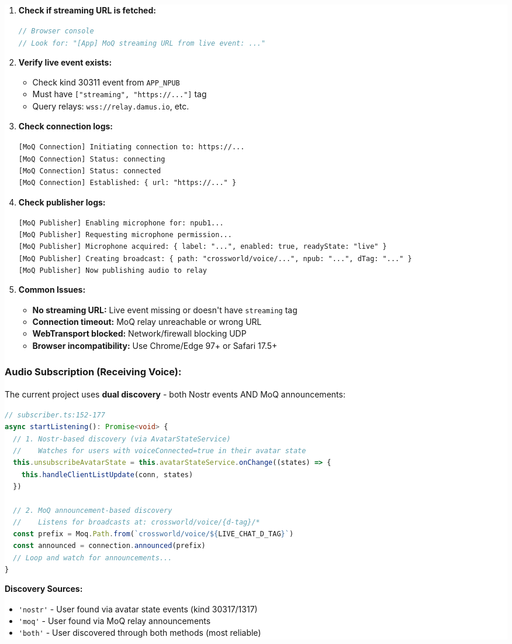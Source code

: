 1. **Check if streaming URL is fetched:**
   ```javascript
   // Browser console
   // Look for: "[App] MoQ streaming URL from live event: ..."
   ```

2. **Verify live event exists:**
   - Check kind 30311 event from `APP_NPUB`
   - Must have `["streaming", "https://..."]` tag
   - Query relays: `wss://relay.damus.io`, etc.

3. **Check connection logs:**
   ```
   [MoQ Connection] Initiating connection to: https://...
   [MoQ Connection] Status: connecting
   [MoQ Connection] Status: connected
   [MoQ Connection] Established: { url: "https://..." }
   ```

4. **Check publisher logs:**
   ```
   [MoQ Publisher] Enabling microphone for: npub1...
   [MoQ Publisher] Requesting microphone permission...
   [MoQ Publisher] Microphone acquired: { label: "...", enabled: true, readyState: "live" }
   [MoQ Publisher] Creating broadcast: { path: "crossworld/voice/...", npub: "...", dTag: "..." }
   [MoQ Publisher] Now publishing audio to relay
   ```

5. **Common Issues:**
   - **No streaming URL:** Live event missing or doesn't have `streaming` tag
   - **Connection timeout:** MoQ relay unreachable or wrong URL
   - **WebTransport blocked:** Network/firewall blocking UDP
   - **Browser incompatibility:** Use Chrome/Edge 97+ or Safari 17.5+

### Audio Subscription (Receiving Voice):

The current project uses **dual discovery** - both Nostr events AND MoQ announcements:

```typescript
// subscriber.ts:152-177
async startListening(): Promise<void> {
  // 1. Nostr-based discovery (via AvatarStateService)
  //    Watches for users with voiceConnected=true in their avatar state
  this.unsubscribeAvatarState = this.avatarStateService.onChange((states) => {
    this.handleClientListUpdate(conn, states)
  })

  // 2. MoQ announcement-based discovery
  //    Listens for broadcasts at: crossworld/voice/{d-tag}/*
  const prefix = Moq.Path.from(`crossworld/voice/${LIVE_CHAT_D_TAG}`)
  const announced = connection.announced(prefix)
  // Loop and watch for announcements...
}
```

**Discovery Sources:**
- `'nostr'` - User found via avatar state events (kind 30317/1317)
- `'moq'` - User found via MoQ relay announcements
- `'both'` - User discovered through both methods (most reliable)
